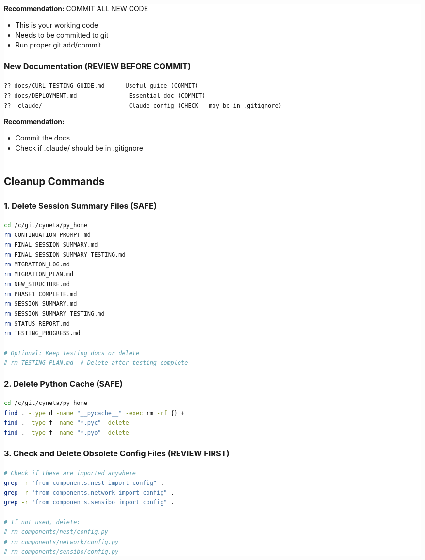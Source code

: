 **Recommendation:** COMMIT ALL NEW CODE
- This is your working code
- Needs to be committed to git
- Run proper git add/commit

### New Documentation (REVIEW BEFORE COMMIT)
```
?? docs/CURL_TESTING_GUIDE.md    - Useful guide (COMMIT)
?? docs/DEPLOYMENT.md             - Essential doc (COMMIT)
?? .claude/                       - Claude config (CHECK - may be in .gitignore)
```

**Recommendation:**
- Commit the docs
- Check if .claude/ should be in .gitignore

---

## Cleanup Commands

### 1. Delete Session Summary Files (SAFE)
```bash
cd /c/git/cyneta/py_home
rm CONTINUATION_PROMPT.md
rm FINAL_SESSION_SUMMARY.md
rm FINAL_SESSION_SUMMARY_TESTING.md
rm MIGRATION_LOG.md
rm MIGRATION_PLAN.md
rm NEW_STRUCTURE.md
rm PHASE1_COMPLETE.md
rm SESSION_SUMMARY.md
rm SESSION_SUMMARY_TESTING.md
rm STATUS_REPORT.md
rm TESTING_PROGRESS.md

# Optional: Keep testing docs or delete
# rm TESTING_PLAN.md  # Delete after testing complete
```

### 2. Delete Python Cache (SAFE)
```bash
cd /c/git/cyneta/py_home
find . -type d -name "__pycache__" -exec rm -rf {} +
find . -type f -name "*.pyc" -delete
find . -type f -name "*.pyo" -delete
```

### 3. Check and Delete Obsolete Config Files (REVIEW FIRST)
```bash
# Check if these are imported anywhere
grep -r "from components.nest import config" .
grep -r "from components.network import config" .
grep -r "from components.sensibo import config" .

# If not used, delete:
# rm components/nest/config.py
# rm components/network/config.py
# rm components/sensibo/config.py
```
